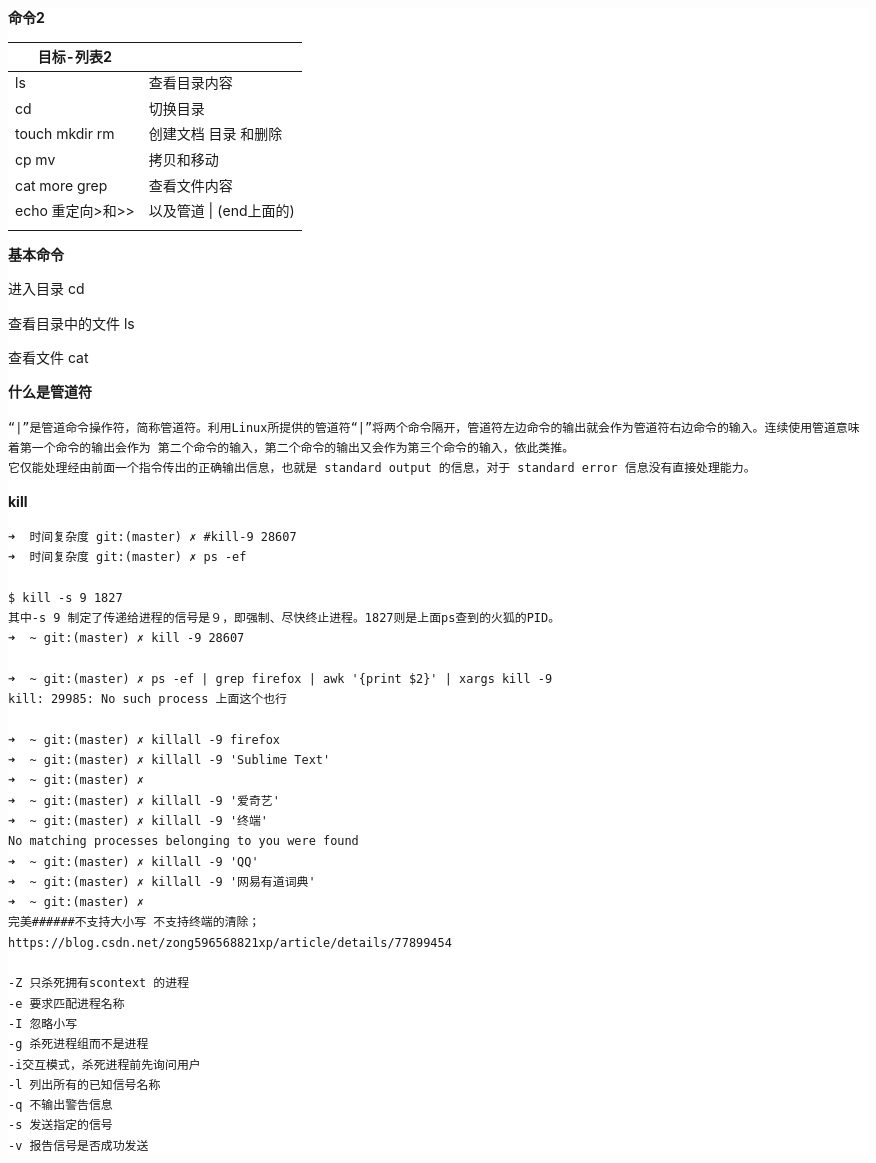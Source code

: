 **命令2**

| 目标-列表2          |                         |
| ------------------- | ----------------------- |
| ls                  | 查看目录内容            |
| cd                  | 切换目录                |
| touch  mkdir rm     | 创建文档 目录 和删除    |
| cp mv               | 拷贝和移动              |
| cat more grep       | 查看文件内容            |
| echo    重定向>和>> | 以及管道 \| (end上面的) |
|                     |                         |

**基本命令**

进入目录 cd

查看目录中的文件 ls

查看文件 cat

**什么是管道符**

```
“|”是管道命令操作符，简称管道符。利用Linux所提供的管道符“|”将两个命令隔开，管道符左边命令的输出就会作为管道符右边命令的输入。连续使用管道意味着第一个命令的输出会作为 第二个命令的输入，第二个命令的输出又会作为第三个命令的输入，依此类推。
它仅能处理经由前面一个指令传出的正确输出信息，也就是 standard output 的信息，对于 standard error 信息没有直接处理能力。
```



**kill** 

```
➜  时间复杂度 git:(master) ✗ #kill-9 28607
➜  时间复杂度 git:(master) ✗ ps -ef   

$ kill -s 9 1827
其中-s 9 制定了传递给进程的信号是９，即强制、尽快终止进程。1827则是上面ps查到的火狐的PID。
➜  ~ git:(master) ✗ kill -9 28607

➜  ~ git:(master) ✗ ps -ef | grep firefox | awk '{print $2}' | xargs kill -9
kill: 29985: No such process 上面这个也行

➜  ~ git:(master) ✗ killall -9 firefox
➜  ~ git:(master) ✗ killall -9 'Sublime Text'
➜  ~ git:(master) ✗ 
➜  ~ git:(master) ✗ killall -9 '爱奇艺'
➜  ~ git:(master) ✗ killall -9 '终端'  
No matching processes belonging to you were found
➜  ~ git:(master) ✗ killall -9 'QQ'
➜  ~ git:(master) ✗ killall -9 '网易有道词典'
➜  ~ git:(master) ✗ 
完美######不支持大小写 不支持终端的清除；
https://blog.csdn.net/zong596568821xp/article/details/77899454

-Z 只杀死拥有scontext 的进程
-e 要求匹配进程名称
-I 忽略小写
-g 杀死进程组而不是进程
-i交互模式，杀死进程前先询问用户
-l 列出所有的已知信号名称
-q 不输出警告信息
-s 发送指定的信号
-v 报告信号是否成功发送
```